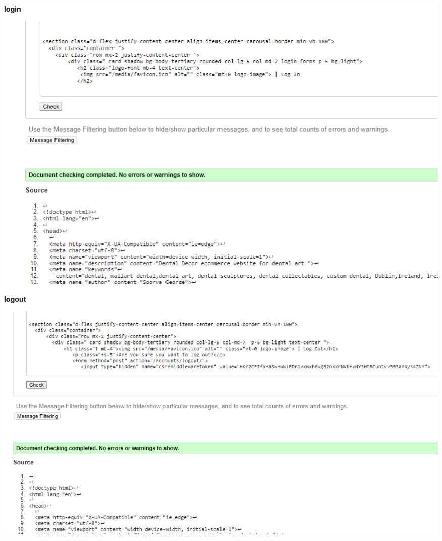 
**login**

![Login page ](docs/validation/html/login-htmlvalidation.png)

**logout**

![logout page ](docs/validation/html/logout-validation.png)
